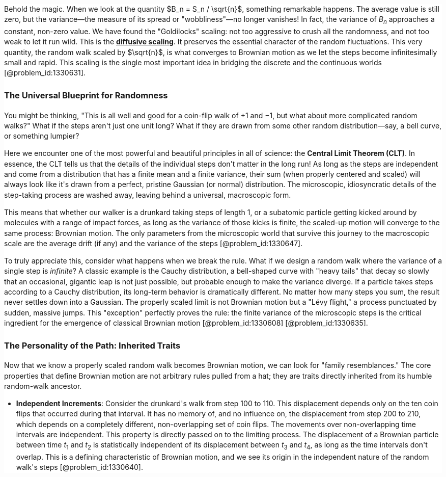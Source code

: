 Behold the magic. When we look at the quantity $B_n = S_n / \sqrt{n}$, something remarkable happens. The average value is still zero, but the variance—the measure of its spread or "wobbliness"—no longer vanishes! In fact, the variance of $B_n$ approaches a constant, non-zero value. We have found the "Goldilocks" scaling: not too aggressive to crush all the randomness, and not too weak to let it run wild. This is the **[diffusive scaling](@article_id:263308)**. It preserves the essential character of the random fluctuations. This very quantity, the random walk scaled by $\sqrt{n}$, is what converges to Brownian motion as we let the steps become infinitesimally small and rapid. This scaling is the single most important idea in bridging the discrete and the continuous worlds [@problem_id:1330631].

### The Universal Blueprint for Randomness

You might be thinking, "This is all well and good for a coin-flip walk of $+1$ and $-1$, but what about more complicated random walks?" What if the steps aren't just one unit long? What if they are drawn from some other random distribution—say, a bell curve, or something lumpier?

Here we encounter one of the most powerful and beautiful principles in all of science: the **Central Limit Theorem (CLT)**. In essence, the CLT tells us that the details of the individual steps don't matter in the long run! As long as the steps are independent and come from a distribution that has a finite mean and a finite variance, their sum (when properly centered and scaled) will always look like it's drawn from a perfect, pristine Gaussian (or normal) distribution. The microscopic, idiosyncratic details of the step-taking process are washed away, leaving behind a universal, macroscopic form.

This means that whether our walker is a drunkard taking steps of length 1, or a subatomic particle getting kicked around by molecules with a range of impact forces, as long as the variance of those kicks is finite, the scaled-up motion will converge to the same process: Brownian motion. The only parameters from the microscopic world that survive this journey to the macroscopic scale are the average drift (if any) and the variance of the steps [@problem_id:1330647].

To truly appreciate this, consider what happens when we break the rule. What if we design a random walk where the variance of a single step is *infinite*? A classic example is the Cauchy distribution, a bell-shaped curve with "heavy tails" that decay so slowly that an occasional, gigantic leap is not just possible, but probable enough to make the variance diverge. If a particle takes steps according to a Cauchy distribution, its long-term behavior is dramatically different. No matter how many steps you sum, the result never settles down into a Gaussian. The properly scaled limit is not Brownian motion but a "Lévy flight," a process punctuated by sudden, massive jumps. This "exception" perfectly proves the rule: the finite variance of the microscopic steps is the critical ingredient for the emergence of classical Brownian motion [@problem_id:1330608] [@problem_id:1330635].

### The Personality of the Path: Inherited Traits

Now that we know a properly scaled random walk becomes Brownian motion, we can look for "family resemblances." The core properties that define Brownian motion are not arbitrary rules pulled from a hat; they are traits directly inherited from its humble random-walk ancestor.

*   **Independent Increments**: Consider the drunkard's walk from step 100 to 110. This displacement depends only on the ten coin flips that occurred during that interval. It has no memory of, and no influence on, the displacement from step 200 to 210, which depends on a completely different, non-overlapping set of coin flips. The movements over non-overlapping time intervals are independent. This property is directly passed on to the limiting process. The displacement of a Brownian particle between time $t_1$ and $t_2$ is statistically independent of its displacement between $t_3$ and $t_4$, as long as the time intervals don't overlap. This is a defining characteristic of Brownian motion, and we see its origin in the independent nature of the random walk's steps [@problem_id:1330640].
